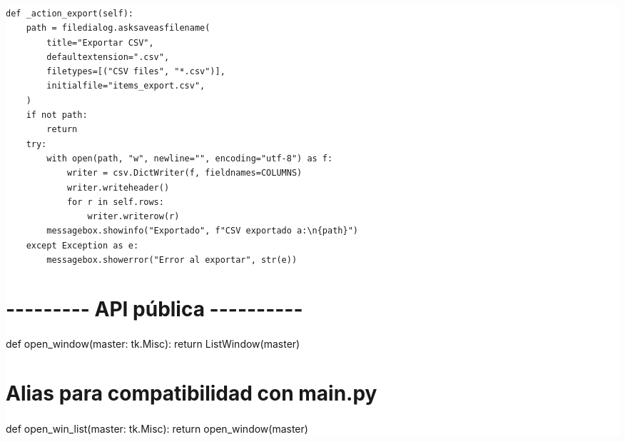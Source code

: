     def _action_export(self):
        path = filedialog.asksaveasfilename(
            title="Exportar CSV",
            defaultextension=".csv",
            filetypes=[("CSV files", "*.csv")],
            initialfile="items_export.csv",
        )
        if not path:
            return
        try:
            with open(path, "w", newline="", encoding="utf-8") as f:
                writer = csv.DictWriter(f, fieldnames=COLUMNS)
                writer.writeheader()
                for r in self.rows:
                    writer.writerow(r)
            messagebox.showinfo("Exportado", f"CSV exportado a:\n{path}")
        except Exception as e:
            messagebox.showerror("Error al exportar", str(e))

# --------- API pública ----------
def open_window(master: tk.Misc):
    return ListWindow(master)

# Alias para compatibilidad con main.py
def open_win_list(master: tk.Misc):
    return open_window(master)
    
    
